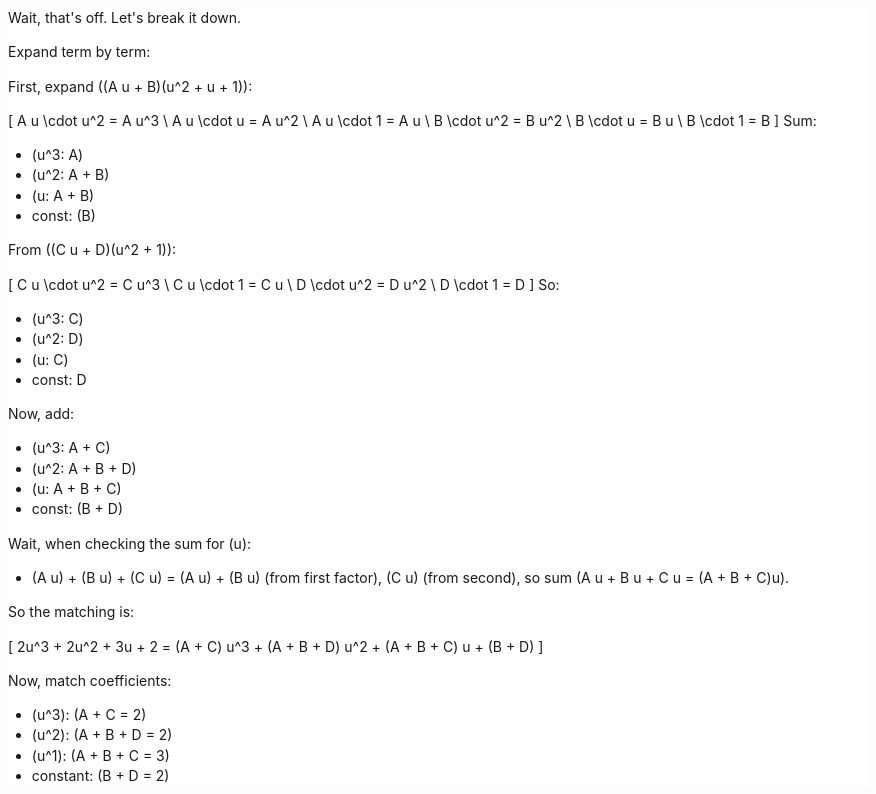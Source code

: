Wait, that's off. Let's break it down.

Expand term by term:

First, expand \((A u + B)(u^2 + u + 1)\):

\[
A u \cdot u^2 = A u^3 \\
A u \cdot u = A u^2 \\
A u \cdot 1 = A u \\
B \cdot u^2 = B u^2 \\
B \cdot u = B u \\
B \cdot 1 = B
\]
Sum:
- \(u^3: A\)
- \(u^2: A + B\)
- \(u: A + B\)
- const: \(B\)

From \((C u + D)(u^2 + 1)\):

\[
C u \cdot u^2 = C u^3 \\
C u \cdot 1 = C u \\
D \cdot u^2 = D u^2 \\
D \cdot 1 = D
\]
So:
- \(u^3: C\)
- \(u^2: D\)
- \(u: C\)
- const: D

Now, add:
- \(u^3: A + C\)
- \(u^2: A + B + D\)
- \(u: A + B + C\)
- const: \(B + D\)

Wait, when checking the sum for \(u\):
- \(A u\) + \(B u\) + \(C u\) = \(A u\) + \(B u\) (from first factor), \(C u\) (from second), so sum \(A u + B u + C u = (A + B + C)u\).

So the matching is:

\[
2u^3 + 2u^2 + 3u + 2 = (A + C) u^3 + (A + B + D) u^2 + (A + B + C) u + (B + D)
\]

Now, match coefficients:

- \(u^3\): \(A + C = 2\)
- \(u^2\): \(A + B + D = 2\)
- \(u^1\): \(A + B + C = 3\)
- constant: \(B + D = 2\)
